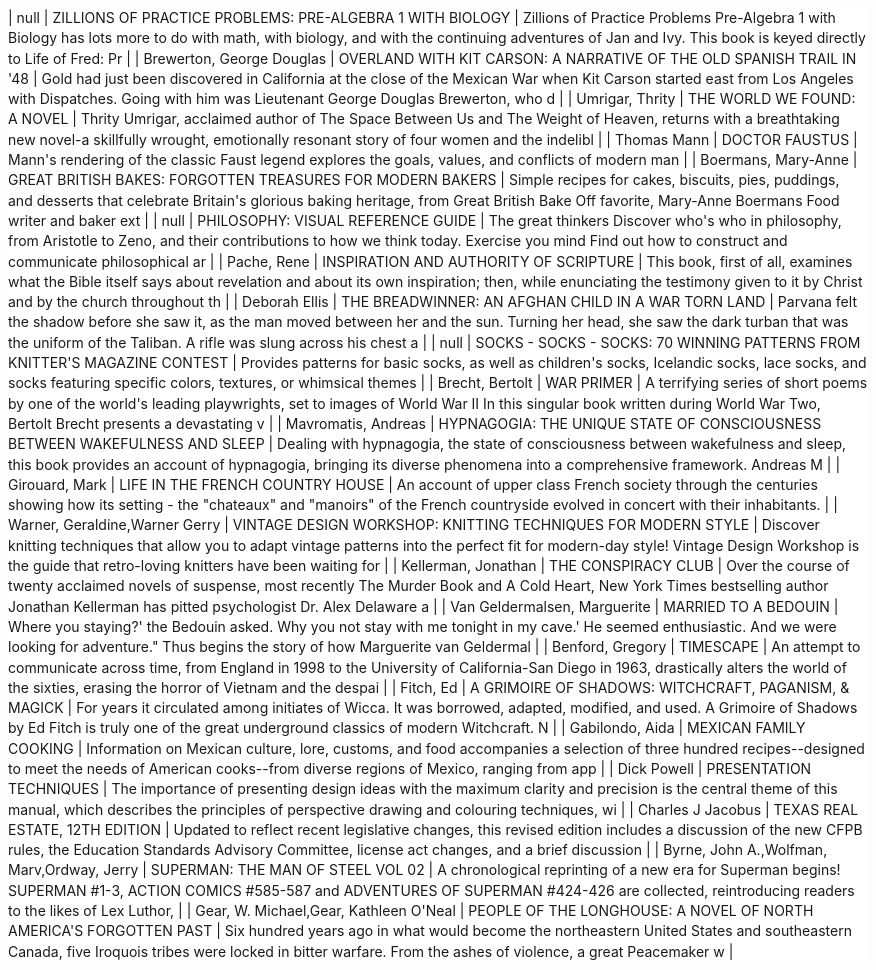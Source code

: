 | null | ZILLIONS OF PRACTICE PROBLEMS: PRE-ALGEBRA 1 WITH BIOLOGY | Zillions of Practice Problems Pre-Algebra 1 with Biology has lots more to do with math, with biology, and with the continuing adventures of Jan and Ivy. This book is keyed directly to Life of Fred: Pr |
| Brewerton, George Douglas | OVERLAND WITH KIT CARSON: A NARRATIVE OF THE OLD SPANISH TRAIL IN '48 | Gold had just been discovered in California at the close of the Mexican War when Kit Carson started east from Los Angeles with Dispatches. Going with him was Lieutenant George Douglas Brewerton, who d |
| Umrigar, Thrity | THE WORLD WE FOUND: A NOVEL | Thrity Umrigar, acclaimed author of The Space Between Us and The Weight of Heaven, returns with a breathtaking new novel-a skillfully wrought, emotionally resonant story of four women and the indelibl |
| Thomas Mann | DOCTOR FAUSTUS | Mann's rendering of the classic Faust legend explores the goals, values, and conflicts of modern man |
| Boermans, Mary-Anne | GREAT BRITISH BAKES: FORGOTTEN TREASURES FOR MODERN BAKERS | Simple recipes for cakes, biscuits, pies, puddings, and desserts that celebrate Britain's glorious baking heritage, from Great British Bake Off favorite, Mary-Anne Boermans   Food writer and baker ext |
| null | PHILOSOPHY: VISUAL REFERENCE GUIDE | The great thinkers Discover who's who in philosophy, from Aristotle to Zeno, and their contributions to how we think today. Exercise you mind Find out how to construct and communicate philosophical ar |
| Pache, Rene | INSPIRATION AND AUTHORITY OF SCRIPTURE | This book, first of all, examines what the Bible itself says about revelation and about its own inspiration; then, while enunciating the testimony given to it by Christ and by the church throughout th |
| Deborah Ellis | THE BREADWINNER: AN AFGHAN CHILD IN A WAR TORN LAND | Parvana felt the shadow before she saw it, as the man moved between her and the sun. Turning her head, she saw the dark turban that was the uniform of the Taliban. A rifle was slung across his chest a |
| null | SOCKS - SOCKS - SOCKS: 70 WINNING PATTERNS FROM KNITTER'S MAGAZINE CONTEST | Provides patterns for basic socks, as well as children's socks, Icelandic socks, lace socks, and socks featuring specific colors, textures, or whimsical themes |
| Brecht, Bertolt | WAR PRIMER | A terrifying series of short poems by one of the world's leading playwrights, set to images of World War II  In this singular book written during World War Two, Bertolt Brecht presents a devastating v |
| Mavromatis, Andreas | HYPNAGOGIA: THE UNIQUE STATE OF CONSCIOUSNESS BETWEEN WAKEFULNESS AND SLEEP | Dealing with hypnagogia, the state of consciousness between wakefulness and sleep, this book provides an account of hypnagogia, bringing its diverse phenomena into a comprehensive framework. Andreas M |
| Girouard, Mark | LIFE IN THE FRENCH COUNTRY HOUSE | An account of upper class French society through the centuries showing how its setting - the "chateaux" and "manoirs" of the French countryside evolved in concert with their inhabitants. |
| Warner, Geraldine,Warner Gerry | VINTAGE DESIGN WORKSHOP: KNITTING TECHNIQUES FOR MODERN STYLE |  Discover knitting techniques that allow you to adapt vintage patterns into the perfect fit for modern-day style!  Vintage Design Workshop is the guide that retro-loving knitters have been waiting for |
| Kellerman, Jonathan | THE CONSPIRACY CLUB | Over the course of twenty acclaimed novels of suspense, most recently The Murder Book and A Cold Heart, New York Times bestselling author Jonathan Kellerman has pitted psychologist Dr. Alex Delaware a |
| Van Geldermalsen, Marguerite | MARRIED TO A BEDOUIN |   Where you staying?' the Bedouin asked. Why you not stay with me tonight in my cave.' He seemed enthusiastic. And we were looking for adventure." Thus begins the story of how Marguerite van Geldermal |
| Benford, Gregory | TIMESCAPE | An attempt to communicate across time, from England in 1998 to the University of California-San Diego in 1963, drastically alters the world of the sixties, erasing the horror of Vietnam and the despai |
| Fitch, Ed | A GRIMOIRE OF SHADOWS: WITCHCRAFT, PAGANISM, &AMP; MAGICK | For years it circulated among initiates of Wicca. It was borrowed, adapted, modified, and used. A Grimoire of Shadows by Ed Fitch is truly one of the great underground classics of modern Witchcraft. N |
| Gabilondo, Aida | MEXICAN FAMILY COOKING | Information on Mexican culture, lore, customs, and food accompanies a selection of three hundred recipes--designed to meet the needs of American cooks--from diverse regions of Mexico, ranging from app |
| Dick Powell | PRESENTATION TECHNIQUES | The importance of presenting design ideas with the maximum clarity and precision is the central theme of this manual, which describes the principles of perspective drawing and colouring techniques, wi |
| Charles J Jacobus | TEXAS REAL ESTATE, 12TH EDITION | Updated to reflect recent legislative changes, this revised edition includes a discussion of the new CFPB rules, the Education Standards Advisory Committee, license act changes, and a brief discussion |
| Byrne, John A.,Wolfman, Marv,Ordway, Jerry | SUPERMAN: THE MAN OF STEEL VOL 02 | A chronological reprinting of a new era for Superman begins! SUPERMAN #1-3, ACTION COMICS #585-587 and ADVENTURES OF SUPERMAN #424-426 are collected, reintroducing readers to the likes of Lex Luthor,  |
| Gear, W. Michael,Gear, Kathleen O'Neal | PEOPLE OF THE LONGHOUSE: A NOVEL OF NORTH AMERICA'S FORGOTTEN PAST |  Six hundred years ago in what would become the northeastern United States and southeastern Canada, five Iroquois tribes were locked in bitter warfare. From the ashes of violence, a great Peacemaker w |